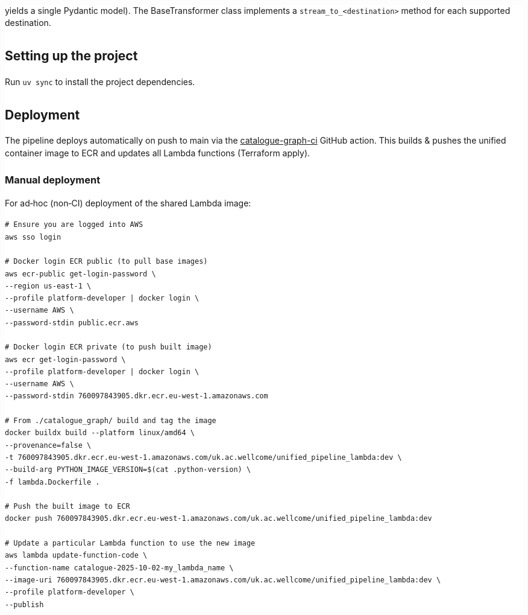   yields a single Pydantic model). The BaseTransformer class implements a `stream_to_<destination>` method for each
  supported destination.

## Setting up the project

Run `uv sync` to install the project dependencies.

## Deployment

The pipeline deploys automatically on push to main via the
[catalogue-graph-ci](https://github.com/wellcomecollection/catalogue-pipeline/blob/main/.github/workflows/catalogue-graph-ci.yml)
GitHub action. This builds & pushes the unified container image to ECR and updates all Lambda functions (Terraform
apply).

### Manual deployment

For ad‑hoc (non‑CI) deployment of the shared Lambda image:

```shell
# Ensure you are logged into AWS
aws sso login

# Docker login ECR public (to pull base images)
aws ecr-public get-login-password \
--region us-east-1 \
--profile platform-developer | docker login \
--username AWS \
--password-stdin public.ecr.aws

# Docker login ECR private (to push built image)
aws ecr get-login-password \
--profile platform-developer | docker login \
--username AWS \
--password-stdin 760097843905.dkr.ecr.eu-west-1.amazonaws.com

# From ./catalogue_graph/ build and tag the image
docker buildx build --platform linux/amd64 \
--provenance=false \
-t 760097843905.dkr.ecr.eu-west-1.amazonaws.com/uk.ac.wellcome/unified_pipeline_lambda:dev \
--build-arg PYTHON_IMAGE_VERSION=$(cat .python-version) \
-f lambda.Dockerfile .

# Push the built image to ECR
docker push 760097843905.dkr.ecr.eu-west-1.amazonaws.com/uk.ac.wellcome/unified_pipeline_lambda:dev

# Update a particular Lambda function to use the new image
aws lambda update-function-code \
--function-name catalogue-2025-10-02-my_lambda_name \
--image-uri 760097843905.dkr.ecr.eu-west-1.amazonaws.com/uk.ac.wellcome/unified_pipeline_lambda:dev \
--profile platform-developer \
--publish
```
